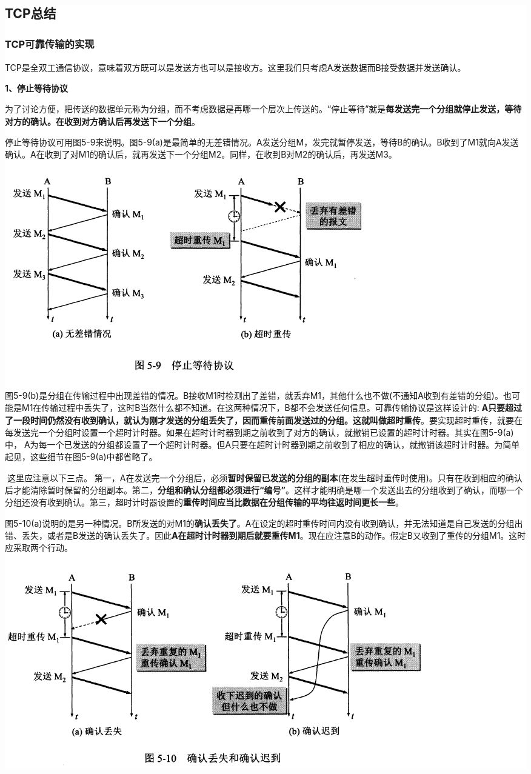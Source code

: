 ## TCP总结

### TCP可靠传输的实现

TCP是全双工通信协议，意味着双方既可以是发送方也可以是接收方。这里我们只考虑A发送数据而B接受数据并发送确认。

**1、停止等待协议**

​		为了讨论方便，把传送的数据单元称为分组，而不考虑数据是再哪一个层次上传送的。“停止等待”就是**每发送完一个分组就停止发送，等待对方的确认。在收到对方确认后再发送下一个分组**。

​		停止等待协议可用图5-9来说明。图5-9(a)是最简单的无差错情况。A发送分组M，发完就暂停发送，等待B的确认。B收到了M1就向A发送确认。A在收到了对M1的确认后，就再发送下一个分组M2。同样，在收到B对M2的确认后，再发送M3。

![image-20200219152522287](assets/image-20200219152522287.png)

​		图5-9(b)是分组在传输过程中出现差错的情况。B接收M1时检测出了差错，就丢弃M1，其他什么也不做(不通知A收到有差错的分组)。也可能是M1在传输过程中丢失了，这时B当然什么都不知道。在这两种情况下，B都不会发送任何信息。可靠传输协议是这样设计的: **A只要超过了一段时间仍然没有收到确认，就认为刚才发送的分组丢失了，因而重传前面发送过的分组。**这就叫做**超时重传**。要实现超时重传，就要在每发送完一个分组时设置一个超时计时器。如果在超时计时器到期之前收到了对方的确认，就撤销已设置的超时计时器。其实在图5-9(a)中， A为每一个已发送的分组都设置了一个超时计时器。但A只要在超时计时器到期之前收到了相应的确认，就撤销该超时计时器。为简单起见，这些细节在图5-9(a)中都省略了。

​		这里应注意以下三点。
​		第一，A在发送完一个分组后，必须**暂时保留已发送的分组的副本**(在发生超时重传时使用)。只有在收到相应的确认后才能清除暂时保留的分组副本。
​		第二，**分组和确认分组都必须进行“编号”**。这样才能明确是哪一个发送出去的分组收到了确认，而哪一个分组还没有收到确认。
​		第三，超时计时器设置的**重传时间应当比数据在分组传输的平均往返时间更长一些**。

​		图5-10(a)说明的是另一种情况。B所发送的对M1的**确认丢失了**。A在设定的超时重传时间内没有收到确认，并无法知道是自己发送的分组出错、丢失，或者是B发送的确认丢失了。因此**A在超时计时器到期后就要重传M1**。现在应注意B的动作。假定B又收到了重传的分组M1。这时应采取两个行动。

![image-20200219153246716](assets/image-20200219153246716.png)
